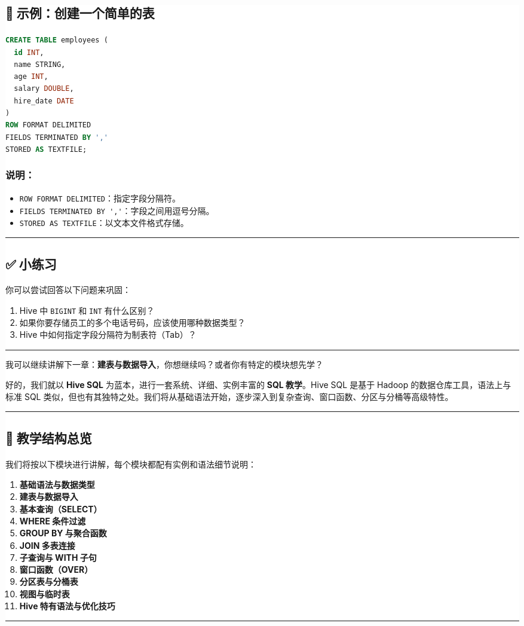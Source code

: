 
## 📌 示例：创建一个简单的表

```sql
CREATE TABLE employees (
  id INT,
  name STRING,
  age INT,
  salary DOUBLE,
  hire_date DATE
)
ROW FORMAT DELIMITED
FIELDS TERMINATED BY ','
STORED AS TEXTFILE;
```

### 说明：

- `ROW FORMAT DELIMITED`：指定字段分隔符。
- `FIELDS TERMINATED BY ','`：字段之间用逗号分隔。
- `STORED AS TEXTFILE`：以文本文件格式存储。

---

## ✅ 小练习

你可以尝试回答以下问题来巩固：

1. Hive 中 `BIGINT` 和 `INT` 有什么区别？
2. 如果你要存储员工的多个电话号码，应该使用哪种数据类型？
3. Hive 中如何指定字段分隔符为制表符（Tab）？

---

我可以继续讲解下一章：**建表与数据导入**，你想继续吗？或者你有特定的模块想先学？


好的，我们就以 **Hive SQL** 为蓝本，进行一套系统、详细、实例丰富的 **SQL 教学**。Hive SQL 是基于 Hadoop 的数据仓库工具，语法上与标准 SQL 类似，但也有其独特之处。我们将从基础语法开始，逐步深入到复杂查询、窗口函数、分区与分桶等高级特性。

---

## 🧭 教学结构总览

我们将按以下模块进行讲解，每个模块都配有实例和语法细节说明：

1. **基础语法与数据类型**
2. **建表与数据导入**
3. **基本查询（SELECT）**
4. **WHERE 条件过滤**
5. **GROUP BY 与聚合函数**
6. **JOIN 多表连接**
7. **子查询与 WITH 子句**
8. **窗口函数（OVER）**
9. **分区表与分桶表**
10. **视图与临时表**
11. **Hive 特有语法与优化技巧**

---